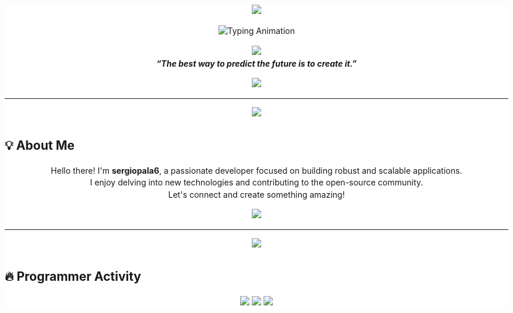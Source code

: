 <p align="center">
  <img src="https://capsule-render.vercel.app/api?type=waving&color=0:00BFFF,50:FFD700,100:FF4500&height=180&section=header&text=sergiopala6's%20Dev%20Space%20✨&fontSize=48&fontAlignY=50&fontColor=fff" width="100%" />
</p>

<p align="center">
  <img src="https://readme-typing-svg.herokuapp.com?font=Fira+Code&weight=900&size=32&duration=3000&pause=700&color=FFD700&center=true&width=600&lines=Code.+Innovate.+Grow." alt="Typing Animation" />
</p>

<div align="center">
  <img src="https://skillicons.dev/icons?i=js,ts,py,go,react,nextjs,nodejs,docker,githubactions,linux" height="60"/>
</div>

<div align="center">
  <b><i>“The best way to predict the future is to create it.”</i></b>
</div>

<p align="center">
  <img src="https://capsule-render.vercel.app/api?type=waving&color=0:00BFFF,50:FFD700,100:FF4500&height=100&section=header" width="100%" />
</p>

---

<p align="center">
  <img src="https://capsule-render.vercel.app/api?type=waving&color=0:00BFFF,50:FFD700,100:FF4500&height=100&section=header" width="100%" />
</p>

## 💡 About Me

<div align="center">
  Hello there! I'm <strong>sergiopala6</strong>, a passionate developer focused on building robust and scalable applications.<br/>
  I enjoy delving into new technologies and contributing to the open-source community.<br/>
  Let's connect and create something amazing!
</div>

<p align="center">
  <img src="https://capsule-render.vercel.app/api?type=waving&color=0:00BFFF,50:FFD700,100:FF4500&height=100&section=footer" width="100%" />
</p>

---

<p align="center">
  <img src="https://capsule-render.vercel.app/api?type=waving&color=0:00BFFF,50:FFD700,100:FF4500&height=100&section=header" width="100%" />
</p>

## 🔥 Programmer Activity

<p align="center">
  <img src="https://img.shields.io/badge/Always%20Coding-00BFFF?style=for-the-badge&logo=visualstudiocode&logoColor=FF4500" />
  <img src="https://img.shields.io/badge/Weekly%20Commits-FFD700?style=for-the-badge&logo=git&logoColor=00BFFF" />
  <img src="https://img.shields.io/badge/Open%20Source%20Active-FF4500?style=for-the-badge&logo=github&logoColor=FFD700" />
</p>
